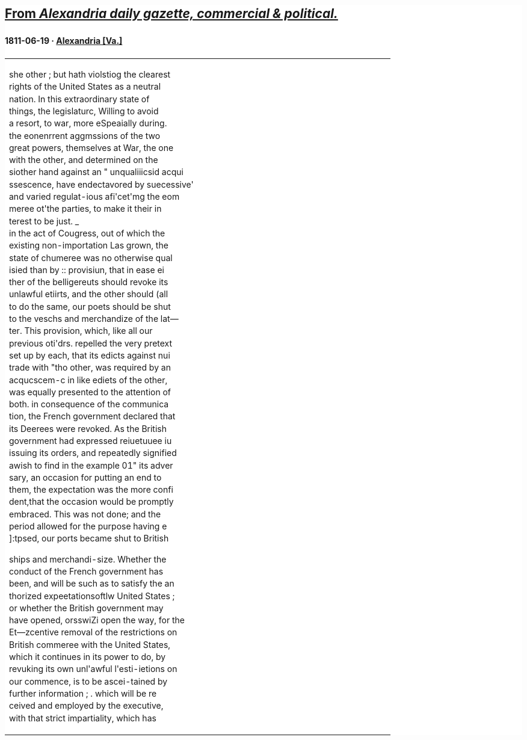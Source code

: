 
## [From _Alexandria daily gazette, commercial & political._](https://www.loc.gov/resource/sn84024013/1811-06-19/ed-1/?sp=3)

#### 1811-06-19 &middot; [Alexandria [Va.]](http://dbpedia.org/resource/Alexandria%2C_Virginia)

<table style="width: 100%;"><tr><td style="width: 50%">

she other ; but hath violstiog the clearest  
rights of the United States as a neutral  
nation. In this extraordinary state of  
things, the legislaturc, Willing to avoid  
a resort, to war, more eSpeaially during.  
the eonenrrent aggmssions of the two  
great powers, themselves at War, the one  
with the other, and determined on the  
siother hand against an &quot; unqualiiicsid acqui­  
ssescence, have endectavored by suecessive&#x27;  
and varied regulat-ious afi&#x27;cet&#x27;mg the eom­  
meree ot&#x27;the parties, to make it their in­  
terest to be just. _  
in the act of Cougress, out of which the  
existing non-importation Las grown, the  
state of chumeree was no otherwise qual­  
isied than by :: provisiun, that in ease ei­  
ther of the belligereuts should revoke its  
unlawful etiirts, and the other should (all  
to do the same, our poets should be shut  
to the veschs and merchandize of the lat—  
ter. This provision, which, like all our  
previous oti&#x27;drs. repelled the very pretext  
set up by each, that its edicts against nui­  
trade with &quot;tho other, was required by an  
acqucscem-c in like ediets of the other,  
was equally presented to the attention of  
both. in consequence of the communica­  
tion, the French government declared that  
its Deerees were revoked. As the British  
government had expressed reiuetuuee iu  
issuing its orders, and repeatedly signified  
awish to find in the example 01&quot; its adver­  
sary, an occasion for putting an end to  
them, the expectation was the more confi­  
dent,that the occasion would be promptly  
embraced. This was not done; and the  
period allowed for the purpose having e­  
]:tpsed, our ports became shut to British  
  
ships and merchandi-size. Whether the  
conduct of the French government has  
been, and will be such as to satisfy the an­  
thorized expeetationsoftlw United States ;  
or whether the British government may  
have opened, orsswiZi open the way, for the  
Et—zcentive removal of the restrictions on  
British commeree with the United States,  
which it continues in its power to do, by  
revuking its own unl&#x27;awful l&#x27;esti-ietions on  
our commence, is to be ascei-tained by  
further information ; . which will be re­  
ceived and employed by the executive,  
with that strict impartiality, which has  